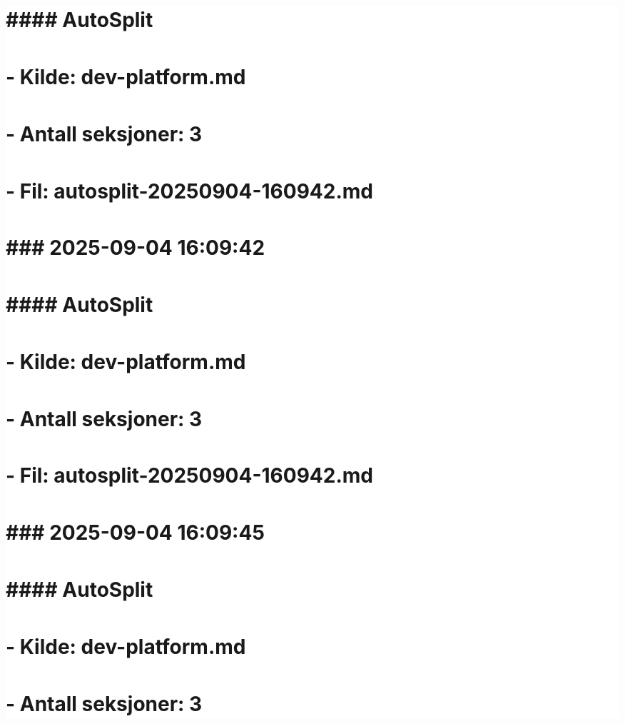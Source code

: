 # \#### AutoSplit

# \- Kilde: dev-platform.md

# \- Antall seksjoner: 3

# \- Fil: autosplit-20250904-160942.md

#

#

#

#

# \### 2025-09-04 16:09:42

# \#### AutoSplit

# \- Kilde: dev-platform.md

# \- Antall seksjoner: 3

# \- Fil: autosplit-20250904-160942.md

#

#

#

#

# \### 2025-09-04 16:09:45

# \#### AutoSplit

# \- Kilde: dev-platform.md

# \- Antall seksjoner: 3
